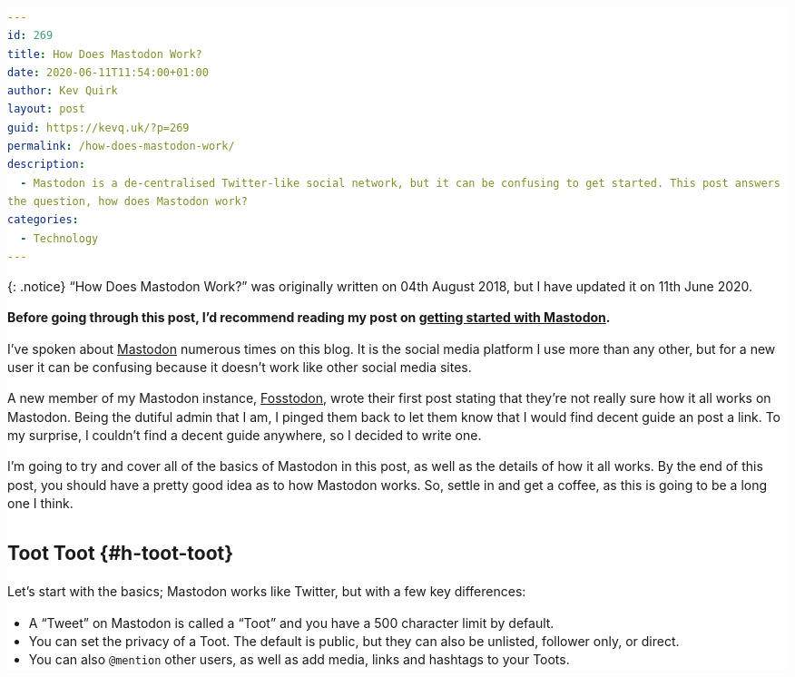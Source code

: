 ```yaml
---
id: 269
title: How Does Mastodon Work?
date: 2020-06-11T11:54:00+01:00
author: Kev Quirk
layout: post
guid: https://kevq.uk/?p=269
permalink: /how-does-mastodon-work/
description:
  - Mastodon is a de-centralised Twitter-like social network, but it can be confusing to get started. This post answers the question, how does Mastodon work?
categories:
  - Technology
---
```

{: .notice}
  &#8220;How Does Mastodon Work?&#8221; was originally written on 04th August 2018, but I have updated it on 11th June 2020.

**Before going through this post, I&#8217;d recommend reading my post on [getting started with Mastodon](/getting-started-with-mastodon/).**

I’ve spoken about [Mastodon](https://joinmastodon.org) numerous times on this blog. It is the social media platform I use more than any other, but for a new user it can be confusing because it doesn’t work like other social media sites.

A new member of my Mastodon instance, [Fosstodon](https://fosstodon.org), wrote their first post stating that they’re not really sure how it all works on Mastodon. Being the dutiful admin that I am, I pinged them back to let them know that I would find decent guide an post a link. To my surprise, I couldn’t find a decent guide anywhere, so I decided to write one.

I’m going to try and cover all of the basics of Mastodon in this post, as well as the details of how it all works. By the end of this post, you should have a pretty good idea as to how Mastodon works. So, settle in and get a coffee, as this is going to be a long one I think.

## Toot Toot {#h-toot-toot}

Let’s start with the basics; Mastodon works like Twitter, but with a few key differences:

  * A “Tweet” on Mastodon is called a “Toot” and you have a 500 character limit by default.
  * You can set the privacy of a Toot. The default is public, but they can also be unlisted, follower only, or direct.
  * You can also `@mention` other users, as well as add media, links and hashtags to your Toots.

<div class="wp-block-image">